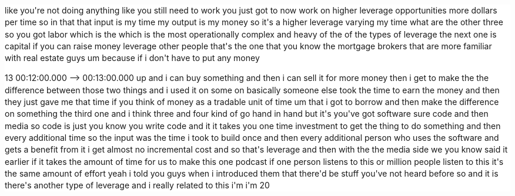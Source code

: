 like you're not doing anything like you
still need to work you just got to now
work on higher leverage opportunities
more dollars per time so in that that
input is my time my output is my money
so it's a higher leverage varying my
time what are the other three so you got
labor which is the which is the most
operationally complex and heavy of the
of the types of leverage the next one is
capital if you can raise money leverage
other people that's the one that you
know the mortgage brokers that are more
familiar with real estate guys um
because if i don't have to put any money

13
00:12:00.000 --> 00:13:00.000
up and i can buy something and then i
can sell it for more money then i get to
make the
the difference between those two things
and i used it on some on basically
someone else took the time to earn the
money and then they just gave me that
time if you think of money as a tradable
unit of time um that i got to borrow and
then make the difference on something
the third
one and i think three and four kind of
go hand in hand
but it's you've got software sure code
and then media
so code is just you know you write code
and it it takes you one time investment
to get the thing to do something and
then every additional time so the input
was the time i took to build once and
then every additional person who uses
the software and gets a benefit from it
i get almost no incremental cost and so
that's leverage and then with the the
media side we you know said it earlier
if it takes the amount of time for us to
make this one podcast if one person
listens to this or million people listen
to this it's the same amount of effort
yeah
i told you guys when i introduced them
that there'd be stuff you've not heard
before so and it is there's another type
of leverage
and i really related to this i'm i'm 20
